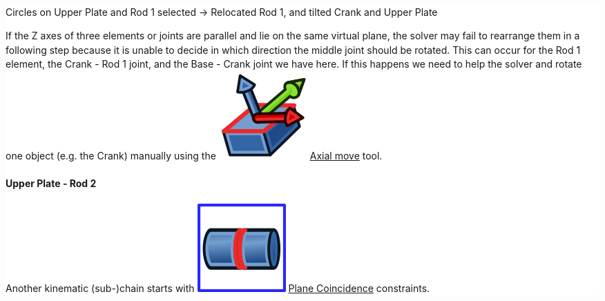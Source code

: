 
Circles on Upper Plate and Rod 1 selected → Relocated Rod 1, and tilted Crank and Upper Plate

If the Z axes of three elements or joints are parallel and lie on the same virtual plane, the solver may fail to rearrange them in a following step because it is unable to decide in which direction the middle joint should be rotated. This can occur for the Rod 1 element, the Crank - Rod 1 joint, and the Base - Crank joint we have here. If this happens we need to help the solver and rotate one object (e.g. the Crank) manually using the ![](/src/assets/images/Assembly_AxialMove.svg) [Axial move](/Assembly3_AxialMove "Assembly3 AxialMove") tool.

#### Upper Plate - Rod 2

Another kinematic (sub-)chain starts with ![](/src/assets/images/Assembly_ConstraintCoincidence.svg) [Plane Coincidence](/Assembly3_ConstraintCoincidence "Assembly3 ConstraintCoincidence") constraints.
